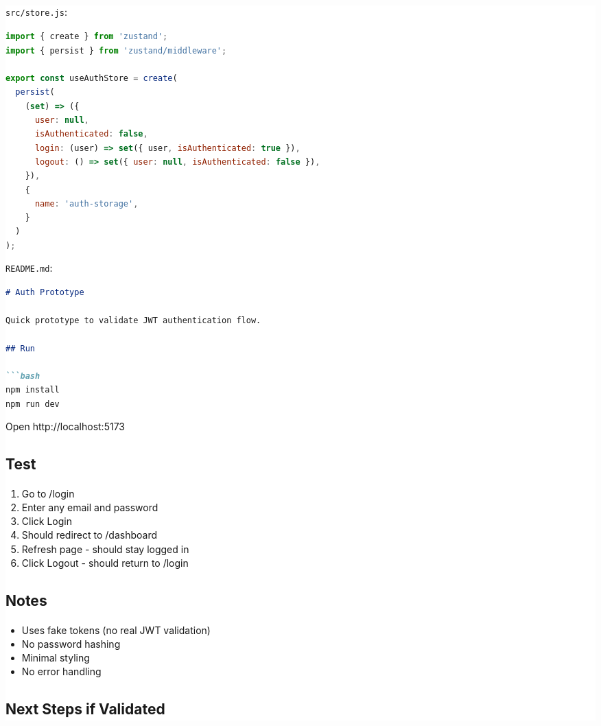 `src/store.js`:
```javascript
import { create } from 'zustand';
import { persist } from 'zustand/middleware';

export const useAuthStore = create(
  persist(
    (set) => ({
      user: null,
      isAuthenticated: false,
      login: (user) => set({ user, isAuthenticated: true }),
      logout: () => set({ user: null, isAuthenticated: false }),
    }),
    {
      name: 'auth-storage',
    }
  )
);
```

`README.md`:
```markdown
# Auth Prototype

Quick prototype to validate JWT authentication flow.

## Run

```bash
npm install
npm run dev
```

Open http://localhost:5173

## Test

1. Go to /login
2. Enter any email and password
3. Click Login
4. Should redirect to /dashboard
5. Refresh page - should stay logged in
6. Click Logout - should return to /login

## Notes

- Uses fake tokens (no real JWT validation)
- No password hashing
- Minimal styling
- No error handling

## Next Steps if Validated
